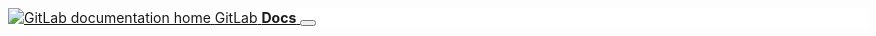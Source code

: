<!doctype html><html xmlns=http://www.w3.org/1999/xhtml xml:lang=en-US lang=en-us prefix="og: http://ogp.me/ns#">
<head>
<meta charset=utf-8>
<title>Signing commits with GPG | GitLab</title>
<meta property=og:title content="Signing commits with GPG | GitLab">
<meta name=description property=og:description content="Documentation for GitLab Community Edition, GitLab Enterprise Edition, Omnibus GitLab, and GitLab Runner.">
<meta name=viewport content="width=device-width,initial-scale=1,user-scalable=no">
<meta name=docsearch:language content=en>
<meta name=docsearch:version content=main>
<meta http-equiv=content-security-policy content="default-src 'self' https:; script-src 'self' 'unsafe-inline' 'unsafe-eval' https:; style-src 'self' 'unsafe-inline' https:; object-src 'none'; base-uri 'self'; connect-src 'self' https:; frame-src 'self' https:; img-src 'self' https: data:; manifest-src 'self'; media-src 'self'; worker-src 'none';">
<link rel=stylesheet href=https://stackpath.bootstrapcdn.com/bootstrap/4.5.2/css/bootstrap.min.css integrity=sha384-JcKb8q3iqJ61gNV9KGb8thSsNjpSL0n8PARn9HuZOnIxN0hoP+VmmDGMN5t9UJ0Z crossorigin=anonymous>
<link rel=stylesheet href=/assets/stylesheets/stylesheet-v112.css>
<link rel=stylesheet href=/assets/stylesheets/highlight-v8.css>
<link rel=stylesheet href=/assets/stylesheets/footer-v10.css>
<link rel=stylesheet href=/assets/stylesheets/toc-v20.css>
<link rel=stylesheet href=/assets/stylesheets/help-v6.css>
<link rel=stylesheet href=https://cdnjs.cloudflare.com/ajax/libs/font-awesome/4.7.0/css/font-awesome.min.css>
<link rel=stylesheet href=https://cdn.jsdelivr.net/npm/docsearch.js@2/dist/cdn/docsearch.min.css>
<script id=Cookiebot src=https://consent.cookiebot.com/uc.js data-cbid=36a06ac5-ddb4-4f91-8337-067ad19ad8d5></script>
<script src=/assets/javascripts/google_tagmanager-v1.js></script>
<meta name=google-site-verification content=6eFQOFLxYAer08ROqc3I-SAi44F9NmvH7PrUUBR3oCI>
<meta name=google-site-verification content=xAUTWp3CDg-tU1LVVwsM9OrVhLR7L3SmiyKzkOuPNos>
<meta name=google-site-verification content=F0zzwaMpiyWFcPQ1Lqu18qN3EnuQsqFXbySl_29yvHs>
<meta name=google-site-verification content=nwo1bVaU0t9TZxZyM-aOI6-CofaH9GRL-uBPbdREWgc>
<meta name=google-site-verification content=rWoHrtHEmIX0t28oOb1ZEDMYZb_EZA6rr6ZOl5otEPI>
<meta name=google-site-verification content=fSxr8-uslxcuFL0N-oECp3Tm0RPNEGX97wbdayKOEL8>
<script async src=https://cdn.jsdelivr.net/npm/eligrey-classlist-js-polyfill@1.2.20180112/classList.min.js integrity="sha256-idm3p7jl0XwymUpIccg6WI96tQmoDR/5DWEsnPnxYU4=" crossorigin=anonymous></script>
<script async src=/assets/javascripts/closest-polyfill-v.js></script>
<meta name=generator content="Nanoc 4.12.1">
<link href=/opensearch.xml rel=search title="Search through GitLab Docs" type=application/opensearchdescription+xml>
<link rel=apple-touch-icon sizes=180x180 href=/assets/images/apple-touch-icon.png>
<link rel=manifest href=/assets/manifests/site.webmanifest>
<meta name=msapplication-config content=/assets/manifests/browserconfig.xml>
<meta name=msapplication-TileColor content=#FC6D26>
<meta name=theme-color content=#FC6D26>
<link rel=canonical href=https://docs.gitlab.com/ee/user/project/repository/gpg_signed_commits/>
<meta property=og:url content=https://docs.gitlab.com/ee/user/project/repository/gpg_signed_commits/>
</head>
<body class=gl-docs itemscope itemtype=http://schema.org/WebPage data-spy=scroll data-target=#doc-nav data-offset=90>
<noscript><iframe src="https://www.googletagmanager.com/ns.html?id=GTM-WZCXKT5" height=0 width=0 style=display:none;visibility:hidden></iframe></noscript>
<nav class="navbar navbar-expand-md navbar-dark fixed-top py-lg-0">
<a class="navbar-brand d-flex align-items-center justify-content-center" href=/>
<img src=/assets/images/gitlab-logo.svg alt="GitLab documentation home" class=logo>
<span class="d-none d-lg-block px-2">GitLab</span> <strong class="pl-2 pl-lg-0 pt-0">Docs</strong>
</a>
<button class=navbar-toggler type=button data-toggle=collapse data-target=#navbarSupportedContent aria-controls=navbarSupportedContent aria-expanded=false aria-label="Toggle navigation">
<span class=navbar-toggler-icon></span>